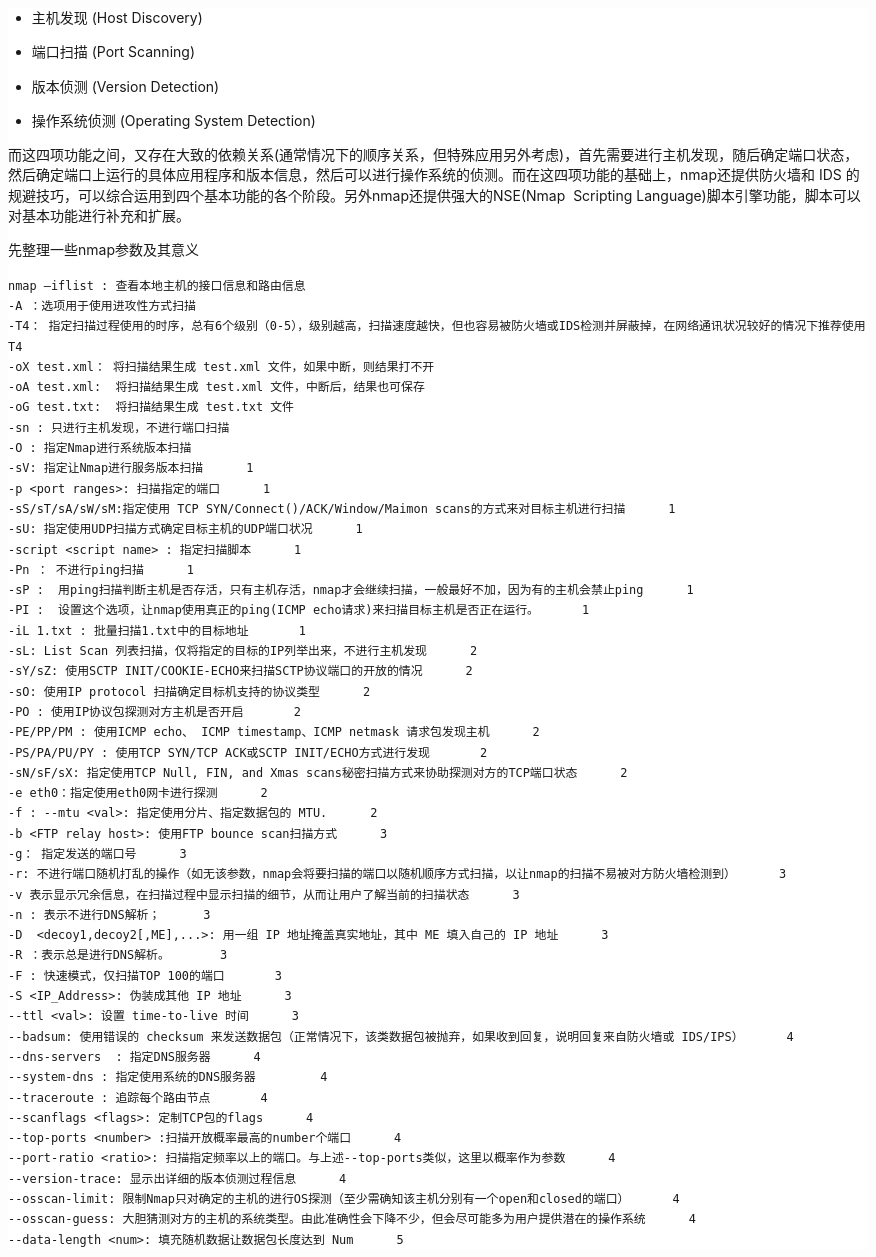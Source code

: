 

*   主机发现 (Host Discovery)

*   端口扫描 (Port Scanning)

*   版本侦测 (Version Detection)

*   操作系统侦测 (Operating System Detection)



而这四项功能之间，又存在大致的依赖关系(通常情况下的顺序关系，但特殊应用另外考虑)，首先需要进行主机发现，随后确定端口状态，然后确定端口上运行的具体应用程序和版本信息，然后可以进行操作系统的侦测。而在这四项功能的基础上，nmap还提供防火墙和 IDS 的规避技巧，可以综合运用到四个基本功能的各个阶段。另外nmap还提供强大的NSE(Nmap  Scripting Language)脚本引擎功能，脚本可以对基本功能进行补充和扩展。



先整理一些nmap参数及其意义



```
nmap –iflist : 查看本地主机的接口信息和路由信息      
-A ：选项用于使用进攻性方式扫描      
-T4： 指定扫描过程使用的时序，总有6个级别（0-5），级别越高，扫描速度越快，但也容易被防火墙或IDS检测并屏蔽掉，在网络通讯状况较好的情况下推荐使用T4      
-oX test.xml： 将扫描结果生成 test.xml 文件，如果中断，则结果打不开      
-oA test.xml:  将扫描结果生成 test.xml 文件，中断后，结果也可保存      
-oG test.txt:  将扫描结果生成 test.txt 文件      
-sn : 只进行主机发现，不进行端口扫描      
-O : 指定Nmap进行系统版本扫描      
-sV: 指定让Nmap进行服务版本扫描      1
-p <port ranges>: 扫描指定的端口      1
-sS/sT/sA/sW/sM:指定使用 TCP SYN/Connect()/ACK/Window/Maimon scans的方式来对目标主机进行扫描      1
-sU: 指定使用UDP扫描方式确定目标主机的UDP端口状况      1
-script <script name> : 指定扫描脚本      1
-Pn ： 不进行ping扫描      1
-sP :  用ping扫描判断主机是否存活，只有主机存活，nmap才会继续扫描，一般最好不加，因为有的主机会禁止ping      1
-PI :  设置这个选项，让nmap使用真正的ping(ICMP echo请求)来扫描目标主机是否正在运行。      1
-iL 1.txt : 批量扫描1.txt中的目标地址       1
-sL: List Scan 列表扫描，仅将指定的目标的IP列举出来，不进行主机发现      2
-sY/sZ: 使用SCTP INIT/COOKIE-ECHO来扫描SCTP协议端口的开放的情况      2
-sO: 使用IP protocol 扫描确定目标机支持的协议类型      2
-PO : 使用IP协议包探测对方主机是否开启       2
-PE/PP/PM : 使用ICMP echo、 ICMP timestamp、ICMP netmask 请求包发现主机      2
-PS/PA/PU/PY : 使用TCP SYN/TCP ACK或SCTP INIT/ECHO方式进行发现       2
-sN/sF/sX: 指定使用TCP Null, FIN, and Xmas scans秘密扫描方式来协助探测对方的TCP端口状态      2
-e eth0：指定使用eth0网卡进行探测      2
-f : --mtu <val>: 指定使用分片、指定数据包的 MTU.      2
-b <FTP relay host>: 使用FTP bounce scan扫描方式      3
-g： 指定发送的端口号      3
-r: 不进行端口随机打乱的操作（如无该参数，nmap会将要扫描的端口以随机顺序方式扫描，以让nmap的扫描不易被对方防火墙检测到）      3
-v 表示显示冗余信息，在扫描过程中显示扫描的细节，从而让用户了解当前的扫描状态      3
-n : 表示不进行DNS解析；      3
-D  <decoy1,decoy2[,ME],...>: 用一组 IP 地址掩盖真实地址，其中 ME 填入自己的 IP 地址      3
-R ：表示总是进行DNS解析。       3
-F : 快速模式，仅扫描TOP 100的端口       3
-S <IP_Address>: 伪装成其他 IP 地址      3
--ttl <val>: 设置 time-to-live 时间      3
--badsum: 使用错误的 checksum 来发送数据包（正常情况下，该类数据包被抛弃，如果收到回复，说明回复来自防火墙或 IDS/IPS）      4
--dns-servers  : 指定DNS服务器      4
--system-dns : 指定使用系统的DNS服务器         4
--traceroute : 追踪每个路由节点       4
--scanflags <flags>: 定制TCP包的flags      4
--top-ports <number> :扫描开放概率最高的number个端口      4
--port-ratio <ratio>: 扫描指定频率以上的端口。与上述--top-ports类似，这里以概率作为参数      4
--version-trace: 显示出详细的版本侦测过程信息      4
--osscan-limit: 限制Nmap只对确定的主机的进行OS探测（至少需确知该主机分别有一个open和closed的端口）      4
--osscan-guess: 大胆猜测对方的主机的系统类型。由此准确性会下降不少，但会尽可能多为用户提供潜在的操作系统      4
--data-length <num>: 填充随机数据让数据包长度达到 Num      5
```